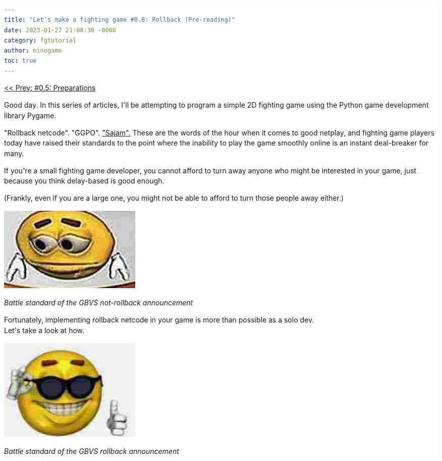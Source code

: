 ```yaml
---
title: "Let's make a fighting game #0.8: Rollback (Pre-reading)"
date: 2023-01-27 21:08:30 -0000
category: fgtutorial
author: minogame
toc: true
---
```


[<< Prev: #0.5: Preparations](/fgtutorial/2023/01/09/article05-preparations.html)

Good day. In this series of articles, I'll be attempting to program a simple 2D
fighting game using the Python game development library Pygame.

"Rollback netcode". "GGPO". ["Sajam".](https://twitter.com/jiyunaJP/status/1616477744556314625)
These are the words of the hour when it comes to good netplay, and fighting game players today
have raised their standards to the point where the inability to play the game
smoothly online is an instant deal-breaker for many.

If you're a small fighting game developer, you cannot afford to turn away
anyone who might be interested in your game, just because you think delay-based is good enough.

(Frankly, even if you are a large one, you might not be able to afford to turn those people away either.)

![Flag of the GBVS not-rollback announcement](/assets/images/article08/yikes.jpg)

*Battle standard of the GBVS not-rollback announcement*

Fortunately, implementing rollback netcode in your game is more than possible as a solo dev.  
Let's take a look at how.

![Flag of the GBVS rollback announcement](/assets/images/article08/nice.jpg)

*Battle standard of the GBVS rollback announcement*
